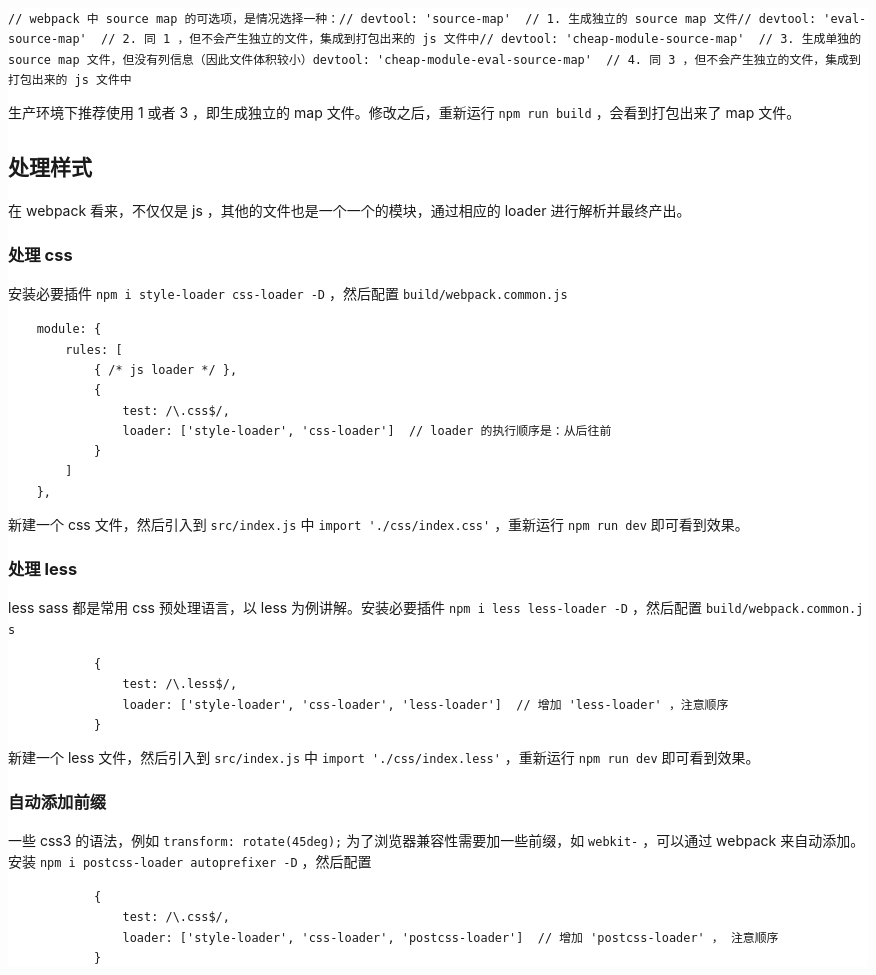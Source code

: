 ```
// webpack 中 source map 的可选项，是情况选择一种：// devtool: 'source-map'  // 1. 生成独立的 source map 文件// devtool: 'eval-source-map'  // 2. 同 1 ，但不会产生独立的文件，集成到打包出来的 js 文件中// devtool: 'cheap-module-source-map'  // 3. 生成单独的 source map 文件，但没有列信息（因此文件体积较小）devtool: 'cheap-module-eval-source-map'  // 4. 同 3 ，但不会产生独立的文件，集成到打包出来的 js 文件中
```

生产环境下推荐使用 1 或者 3 ，即生成独立的 map 文件。修改之后，重新运行 `npm run build` ，会看到打包出来了 map 文件。

## 处理样式

在 webpack 看来，不仅仅是 js ，其他的文件也是一个一个的模块，通过相应的 loader 进行解析并最终产出。

### 处理 css

安装必要插件 `npm i style-loader css-loader -D` ，然后配置 `build/webpack.common.js`

```
    module: {
        rules: [
            { /* js loader */ },
            {
                test: /\.css$/,
                loader: ['style-loader', 'css-loader']  // loader 的执行顺序是：从后往前
            }
        ]
    },
```

新建一个 css 文件，然后引入到 `src/index.js` 中 `import './css/index.css'` ，重新运行 `npm run dev` 即可看到效果。

### 处理 less

less sass 都是常用 css 预处理语言，以 less 为例讲解。安装必要插件 `npm i less less-loader -D` ，然后配置 `build/webpack.common.js`

```
            {
                test: /\.less$/,
                loader: ['style-loader', 'css-loader', 'less-loader']  // 增加 'less-loader' ，注意顺序
            }
```

新建一个 less 文件，然后引入到 `src/index.js` 中 `import './css/index.less'` ，重新运行 `npm run dev` 即可看到效果。

### 自动添加前缀

一些 css3 的语法，例如 `transform: rotate(45deg);` 为了浏览器兼容性需要加一些前缀，如 `webkit-` ，可以通过 webpack 来自动添加。安装 `npm i postcss-loader autoprefixer -D` ，然后配置

```
            {
                test: /\.css$/,
                loader: ['style-loader', 'css-loader', 'postcss-loader']  // 增加 'postcss-loader' ， 注意顺序
            }
```

